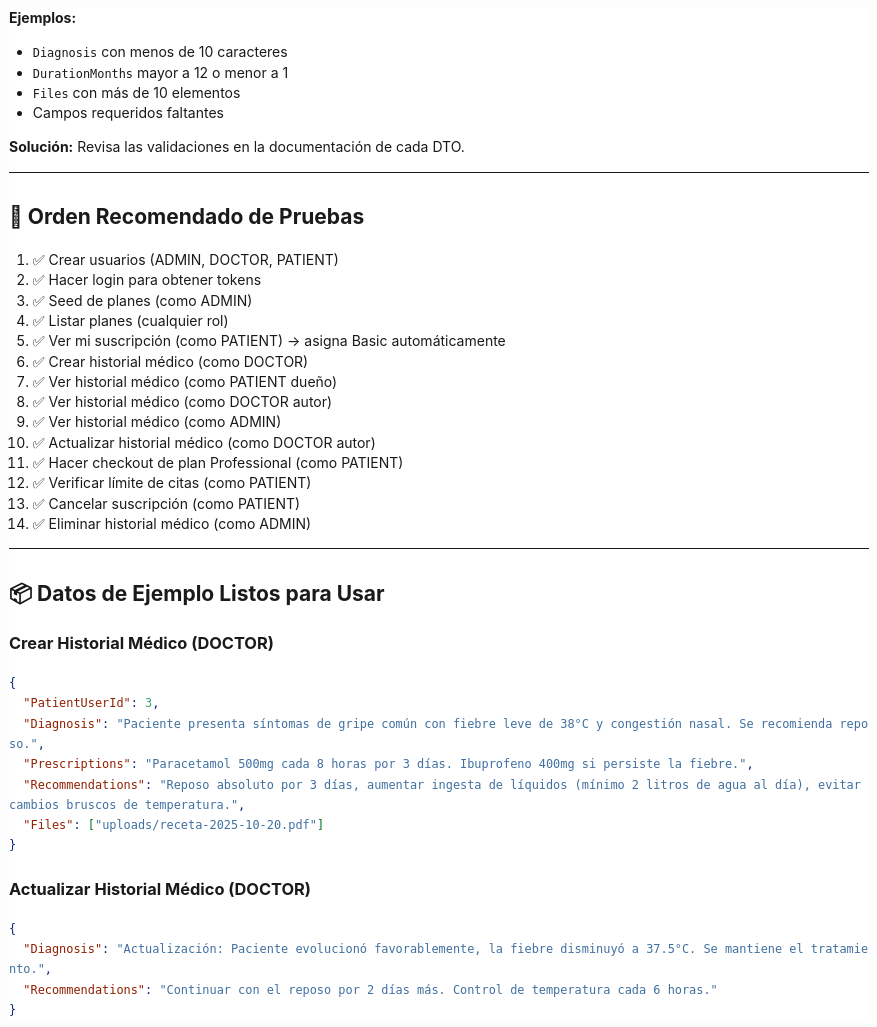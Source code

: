 **Ejemplos:**
- `Diagnosis` con menos de 10 caracteres
- `DurationMonths` mayor a 12 o menor a 1
- `Files` con más de 10 elementos
- Campos requeridos faltantes

**Solución:** Revisa las validaciones en la documentación de cada DTO.

---

## 🧪 Orden Recomendado de Pruebas

1. ✅ Crear usuarios (ADMIN, DOCTOR, PATIENT)
2. ✅ Hacer login para obtener tokens
3. ✅ Seed de planes (como ADMIN)
4. ✅ Listar planes (cualquier rol)
5. ✅ Ver mi suscripción (como PATIENT) → asigna Basic automáticamente
6. ✅ Crear historial médico (como DOCTOR)
7. ✅ Ver historial médico (como PATIENT dueño)
8. ✅ Ver historial médico (como DOCTOR autor)
9. ✅ Ver historial médico (como ADMIN)
10. ✅ Actualizar historial médico (como DOCTOR autor)
11. ✅ Hacer checkout de plan Professional (como PATIENT)
12. ✅ Verificar límite de citas (como PATIENT)
13. ✅ Cancelar suscripción (como PATIENT)
14. ✅ Eliminar historial médico (como ADMIN)

---

## 📦 Datos de Ejemplo Listos para Usar

### Crear Historial Médico (DOCTOR)
```json
{
  "PatientUserId": 3,
  "Diagnosis": "Paciente presenta síntomas de gripe común con fiebre leve de 38°C y congestión nasal. Se recomienda reposo.",
  "Prescriptions": "Paracetamol 500mg cada 8 horas por 3 días. Ibuprofeno 400mg si persiste la fiebre.",
  "Recommendations": "Reposo absoluto por 3 días, aumentar ingesta de líquidos (mínimo 2 litros de agua al día), evitar cambios bruscos de temperatura.",
  "Files": ["uploads/receta-2025-10-20.pdf"]
}
```

### Actualizar Historial Médico (DOCTOR)
```json
{
  "Diagnosis": "Actualización: Paciente evolucionó favorablemente, la fiebre disminuyó a 37.5°C. Se mantiene el tratamiento.",
  "Recommendations": "Continuar con el reposo por 2 días más. Control de temperatura cada 6 horas."
}
```
